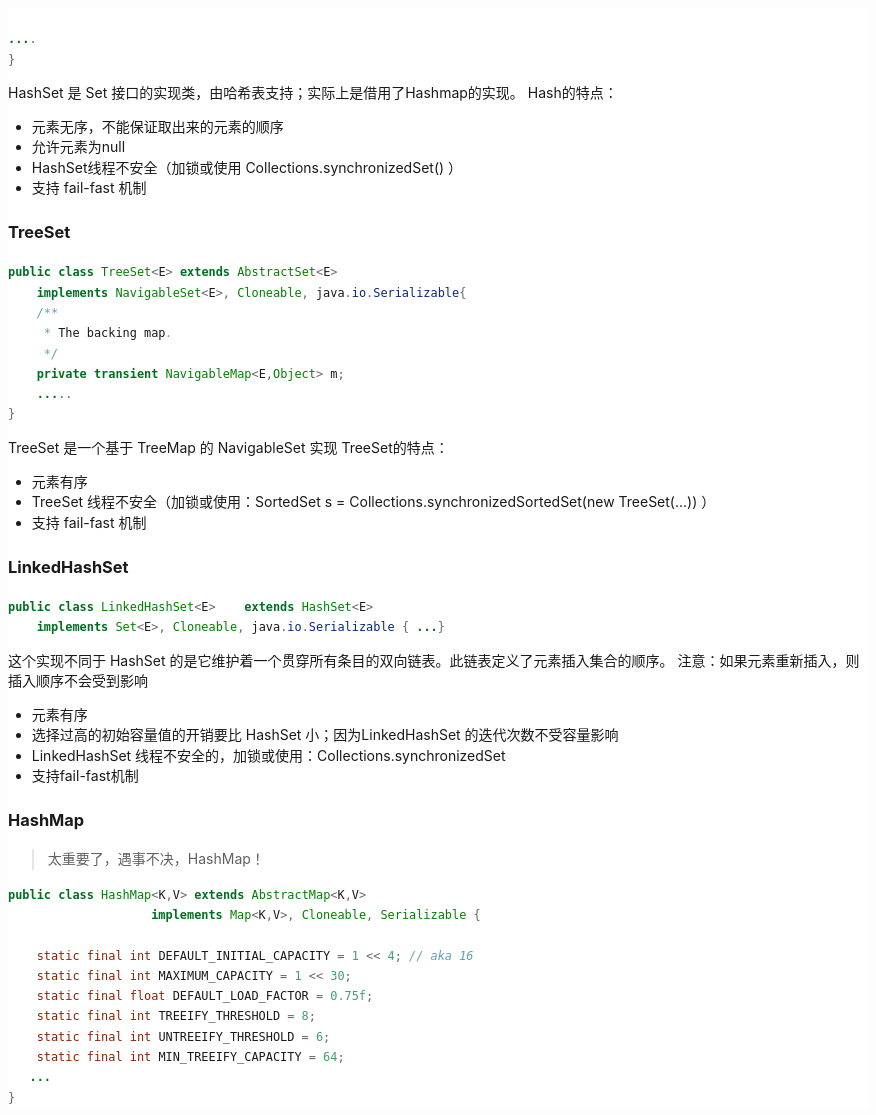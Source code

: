 ```java

....
}
```
HashSet 是 Set 接⼝的实现类，由哈希表⽀持；实际上是借用了Hashmap的实现。
Hash的特点：

- 元素无序，不能保证取出来的元素的顺序
- 允许元素为null
- HashSet线程不安全（加锁或使用 Collections.synchronizedSet() ）
- ⽀持 fail-fast 机制
### TreeSet
```java
public class TreeSet<E> extends AbstractSet<E>
    implements NavigableSet<E>, Cloneable, java.io.Serializable{
    /**
     * The backing map.
     */
    private transient NavigableMap<E,Object> m;
    .....
}
```
TreeSet 是⼀个基于 TreeMap 的 NavigableSet 实现
TreeSet的特点：

- 元素有序
- TreeSet 线程不安全（加锁或使用：SortedSet s = Collections.synchronizedSortedSet(new TreeSet(...)) ）
- ⽀持 fail-fast 机制
### LinkedHashSet
```java
public class LinkedHashSet<E>    extends HashSet<E>
    implements Set<E>, Cloneable, java.io.Serializable { ...}
```
这个实现不同于 HashSet 的是它维护着⼀个贯穿所有条⽬的双向链表。此链表定义了元素插⼊集合的顺序。
注意：如果元素重新插⼊，则插⼊顺序不会受到影响

- 元素有序
- 选择过⾼的初始容量值的开销要⽐ HashSet ⼩；因为LinkedHashSet 的迭代次数不受容量影响
-  LinkedHashSet 线程不安全的，加锁或使用：Collections.synchronizedSet
- ⽀持fail-fast机制
### HashMap
> 太重要了，遇事不决，HashMap！

```java
public class HashMap<K,V> extends AbstractMap<K,V>
    				implements Map<K,V>, Cloneable, Serializable {
 
    static final int DEFAULT_INITIAL_CAPACITY = 1 << 4; // aka 16
    static final int MAXIMUM_CAPACITY = 1 << 30;
    static final float DEFAULT_LOAD_FACTOR = 0.75f;
    static final int TREEIFY_THRESHOLD = 8;
    static final int UNTREEIFY_THRESHOLD = 6;
    static final int MIN_TREEIFY_CAPACITY = 64;
   ...
}
```

